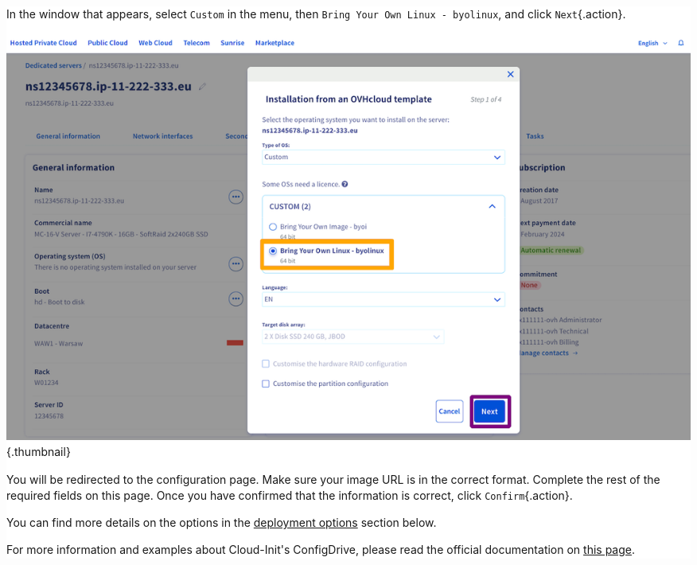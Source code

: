 In the window that appears, select `Custom` in the menu, then `Bring Your Own Linux - byolinux`, and click `Next`{.action}.

![BringYourOwnLinux Control Panel 03](images/byolinux-controlpanel03.png){.thumbnail}

You will be redirected to the configuration page. Make sure your image URL is in the correct format. Complete the rest of the required fields on this page. Once you have confirmed that the information is correct, click `Confirm`{.action}.

You can find more details on the options in the [deployment options](#options) section below.

For more information and examples about Cloud-Init's ConfigDrive, please read the official documentation on [this page](https://cloudinit.readthedocs.io/en/22.1_a/topics/examples.html).
